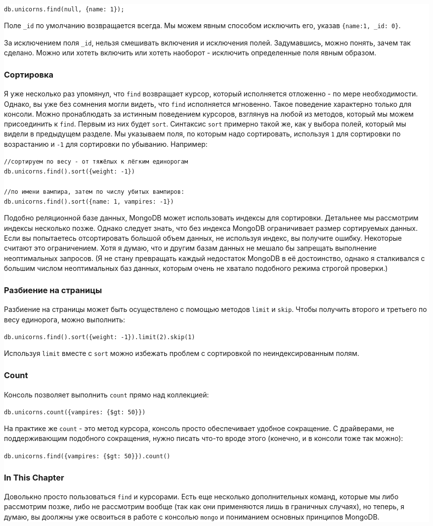 	db.unicorns.find(null, {name: 1});

Поле `_id` по умолчанию возвращается всегда. Мы можем явным способом исключить его, указав `{name:1, _id: 0}`.

За исключением поля `_id`, нельзя смешивать включения и исключения полей. Задумавшись, можно понять, зачем так сделано. Можно или хотеть включить или хотеть наоборот - исключить определенные поля явным образом.

### Сортировка ###
Я уже несколько раз упомянул, что `find` возвращает курсор, который исполняется отложенно - по мере необходимости. Однако, вы уже без сомнения могли видеть, что `find` исполняется мгновенно. Такое поведение характерно только для консоли. Можно пронаблюдать за истинным поведением курсоров, взглянув на любой из методов, который мы можем присоединить к `find`. Первым из них будет `sort`. Синтаксис `sort` примерно такой же, как у выбора полей, который мы видели в предыдущем разделе. Мы указываем поля, по которым надо сортировать, используя `1` для сортировки по возрастанию и `-1` для сортировки по убыванию. Например:

	//сортируем по весу - от тяжёлых к лёгким единорогам
	db.unicorns.find().sort({weight: -1})
	
	//по имени вампира, затем по числу убитых вампиров:
	db.unicorns.find().sort({name: 1, vampires: -1})

Подобно реляционной базе данных, MongoDB может использовать индексы для сортировки. Детальнее мы рассмотрим индексы несколько позже. Однако следует знать, что без индекса MongoDB ограничивает размер сортируемых данных. Если вы попытаетесь отсортировать большой объем данных, не используя индекс, вы получите ошибку. Некоторые считают это ограничением. Хотя я думаю, что и другим базам данных не мешало бы запрещать выполнение неоптимальных запросов. (Я не стану превращать каждый недостаток MongoDB в её достоинство, однако я сталкивался с большим числом неоптимальных баз данных, которым очень не хватало подобного режима строгой проверки.)

### Разбиение на страницы ###
Разбиение на страницы может быть осуществлено с помощью методов `limit` и `skip`. Чтобы получить второго и третьего по весу единорога, можно выполнить:

	db.unicorns.find().sort({weight: -1}).limit(2).skip(1)

Используя `limit` вместе с `sort` можно избежать проблем с сортировкой по неиндексированным полям.

### Count ###
Консоль позволяет выполнить `count` прямо над коллекцией:

	db.unicorns.count({vampires: {$gt: 50}})

На практике же `count` - это метод курсора, консоль просто обеспечивает удобное сокращение. С драйверами, не поддерживающим подобного сокращения, нужно писать что-то вроде этого (конечно, и в консоли тоже так можно):

	db.unicorns.find({vampires: {$gt: 50}}).count()

### In This Chapter ###
Доволькно просто пользоваться `find` и курсорами. Есть еще несколько дополнительных команд, которые мы либо рассмотрим позже, либо не рассмотрим вообще (так как они применяются лишь в граничных случаях), но теперь, я думаю, вы доолжны уже освоиться в работе с консолью `mongo` и пониманием основных принципов MongoDB.
